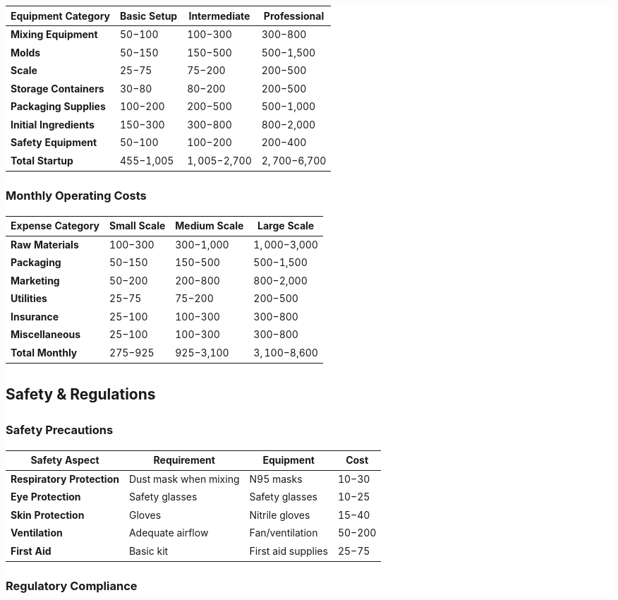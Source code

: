 | Equipment Category | Basic Setup | Intermediate | Professional |
|-------------------|-------------|--------------|--------------|
| **Mixing Equipment** | $50-$100 | $100-$300 | $300-$800 |
| **Molds** | $50-$150 | $150-$500 | $500-$1,500 |
| **Scale** | $25-$75 | $75-$200 | $200-$500 |
| **Storage Containers** | $30-$80 | $80-$200 | $200-$500 |
| **Packaging Supplies** | $100-$200 | $200-$500 | $500-$1,000 |
| **Initial Ingredients** | $150-$300 | $300-$800 | $800-$2,000 |
| **Safety Equipment** | $50-$100 | $100-$200 | $200-$400 |
| **Total Startup** | $455-$1,005 | $1,005-$2,700 | $2,700-$6,700 |

### Monthly Operating Costs

| Expense Category | Small Scale | Medium Scale | Large Scale |
|------------------|-------------|--------------|-------------|
| **Raw Materials** | $100-$300 | $300-$1,000 | $1,000-$3,000 |
| **Packaging** | $50-$150 | $150-$500 | $500-$1,500 |
| **Marketing** | $50-$200 | $200-$800 | $800-$2,000 |
| **Utilities** | $25-$75 | $75-$200 | $200-$500 |
| **Insurance** | $25-$100 | $100-$300 | $300-$800 |
| **Miscellaneous** | $25-$100 | $100-$300 | $300-$800 |
| **Total Monthly** | $275-$925 | $925-$3,100 | $3,100-$8,600 |

## Safety & Regulations

### Safety Precautions

| Safety Aspect | Requirement | Equipment | Cost |
|---------------|------------|-----------|------|
| **Respiratory Protection** | Dust mask when mixing | N95 masks | $10-$30 |
| **Eye Protection** | Safety glasses | Safety glasses | $10-$25 |
| **Skin Protection** | Gloves | Nitrile gloves | $15-$40 |
| **Ventilation** | Adequate airflow | Fan/ventilation | $50-$200 |
| **First Aid** | Basic kit | First aid supplies | $25-$75 |

### Regulatory Compliance
